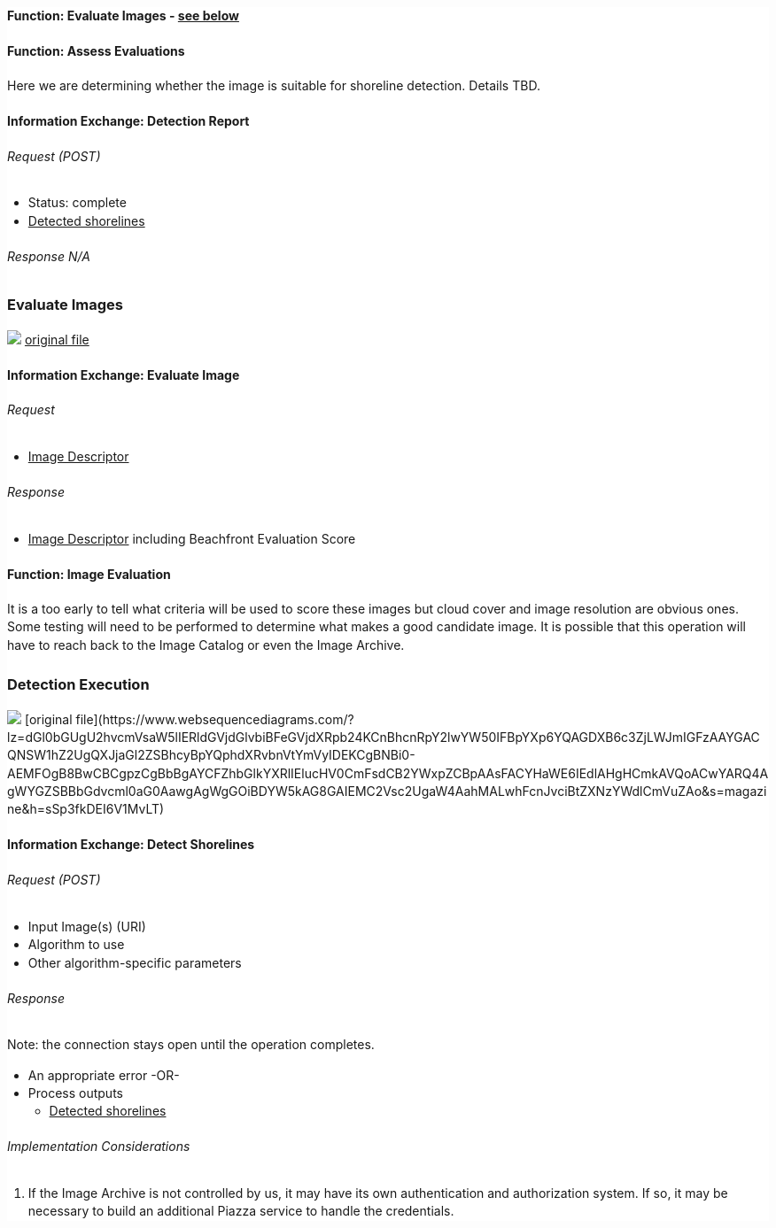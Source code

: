 #### Function: Evaluate Images - [see below](#evaluate-images)
#### Function: Assess Evaluations
Here we are determining whether the image is suitable for shoreline detection. Details TBD.
#### Information Exchange: Detection Report
###### Request (POST)
- Status: complete
- [Detected shorelines](#detected-shorelines)

###### Response N/A

### Evaluate Images
<img src="http://www.websequencediagrams.com/files/render?link=RKFILTktpWHhaKwZnsII"/> [original file](https://www.websequencediagrams.com/?lz=dGl0bGUgRXZhbHVhdGUgSW1hZ2VzCgpwYXJ0aWNpcGFudCBQaWF6emEABg1wenN2Yy1iZi1ldmFsIGFzAAsGCgoAJQYtPgAbBToASAYgRGVzY3JpcHRvcnMKbG9vcCBlYWNoIGltYWdlCiAARAcAJA4AgQgHaW9uCmVuZAoAHAcAgQIGOiBVcGRhdGVkAEsT&s=magazine&h=vUmYQvEGSX59HFGW)

#### Information Exchange: Evaluate Image
###### Request
- [Image Descriptor](#image-descriptors) 

###### Response
- [Image Descriptor](#image-descriptors) including Beachfront Evaluation Score

#### Function: Image Evaluation
It is a too early to tell what criteria will be used to score these images but cloud cover and image resolution are obvious ones.
Some testing will need to be performed to determine what makes a good candidate image. 
It is possible that this operation will have to reach back to the Image Catalog or even the Image Archive.

### Detection Execution
<img src="http://www.websequencediagrams.com/files/render?link=Klw1cF-FDHcXUVajNkBK"/>
[original file](https://www.websequencediagrams.com/?lz=dGl0bGUgU2hvcmVsaW5lIERldGVjdGlvbiBFeGVjdXRpb24KCnBhcnRpY2lwYW50IFBpYXp6YQAGDXB6c3ZjLWJmIGFzAAYGACQNSW1hZ2UgQXJjaGl2ZSBhcyBpYQphdXRvbnVtYmVyIDEKCgBNBi0-AEMFOgB8BwCBCgpzCgBbBgAYCFZhbGlkYXRlIElucHV0CmFsdCB2YWxpZCBpAAsFACYHaWE6IEdlAHgHCmkAVQoACwYARQ4AgWYGZSBBbGdvcml0aG0AawgAgWgGOiBDYW5kAG8GAIEMC2Vsc2UgaW4AahMALwhFcnJvciBtZXNzYWdlCmVuZAo&s=magazine&h=sSp3fkDEI6V1MvLT)

#### Information Exchange: Detect Shorelines
###### Request (POST)
- Input Image(s) (URI)
- Algorithm to use
- Other algorithm-specific parameters

###### Response
Note: the connection stays open until the operation completes.
- An appropriate error -OR-
- Process outputs
  - [Detected shorelines](#detected-shorelines)

###### Implementation Considerations
1. If the Image Archive is not controlled by us, 
it may have its own authentication and authorization system. 
If so, it may be necessary to build an additional Piazza service
to handle the credentials.
